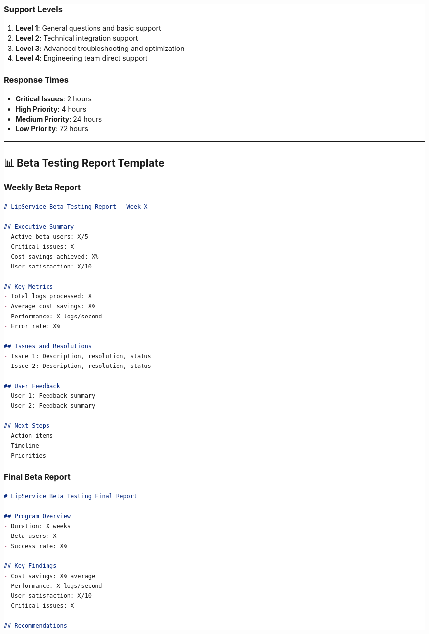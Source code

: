 ### Support Levels
1. **Level 1**: General questions and basic support
2. **Level 2**: Technical integration support
3. **Level 3**: Advanced troubleshooting and optimization
4. **Level 4**: Engineering team direct support

### Response Times
- **Critical Issues**: 2 hours
- **High Priority**: 4 hours
- **Medium Priority**: 24 hours
- **Low Priority**: 72 hours

---

## 📊 Beta Testing Report Template

### Weekly Beta Report
```markdown
# LipService Beta Testing Report - Week X

## Executive Summary
- Active beta users: X/5
- Critical issues: X
- Cost savings achieved: X%
- User satisfaction: X/10

## Key Metrics
- Total logs processed: X
- Average cost savings: X%
- Performance: X logs/second
- Error rate: X%

## Issues and Resolutions
- Issue 1: Description, resolution, status
- Issue 2: Description, resolution, status

## User Feedback
- User 1: Feedback summary
- User 2: Feedback summary

## Next Steps
- Action items
- Timeline
- Priorities
```

### Final Beta Report
```markdown
# LipService Beta Testing Final Report

## Program Overview
- Duration: X weeks
- Beta users: X
- Success rate: X%

## Key Findings
- Cost savings: X% average
- Performance: X logs/second
- User satisfaction: X/10
- Critical issues: X

## Recommendations
```